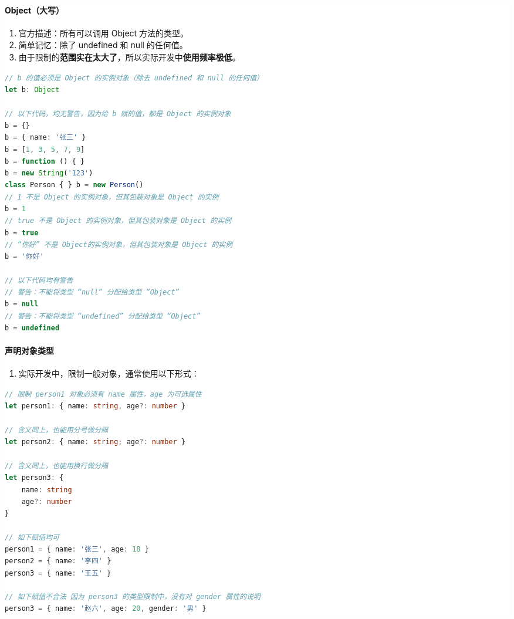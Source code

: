 
#### Object（⼤写）

1. 官⽅描述：所有可以调⽤ Object ⽅法的类型。 
2. 简单记忆：除了 undefined 和 null 的任何值。
3. 由于限制的**范围实在太⼤了**，所以实际开发中**使⽤频率极低**。

```typescript
// b 的值必须是 Object 的实例对象（除去 undefined 和 null 的任何值）
let b: Object

// 以下代码，均⽆警告，因为给 b 赋的值，都是 Object 的实例对象 
b = {}
b = { name: '张三' }
b = [1, 3, 5, 7, 9]
b = function () { }
b = new String('123')
class Person { } b = new Person()
// 1 不是 Object 的实例对象，但其包装对象是 Object 的实例 
b = 1
// true 不是 Object 的实例对象，但其包装对象是 Object 的实例 
b = true
// “你好” 不是 Object的实例对象，但其包装对象是 Object 的实例
b = '你好'

// 以下代码均有警告 
// 警告：不能将类型 “null” 分配给类型 “Object”
b = null
// 警告：不能将类型 “undefined” 分配给类型 “Object”
b = undefined 
```

#### 声明对象类型

1. 实际开发中，限制⼀般对象，通常使⽤以下形式：
```typescript
// 限制 person1 对象必须有 name 属性，age 为可选属性
let person1: { name: string, age?: number }

// 含义同上，也能⽤分号做分隔
let person2: { name: string; age?: number }

// 含义同上，也能⽤换行做分隔
let person3: {
    name: string
    age?: number
}

// 如下赋值均可
person1 = { name: '张三', age: 18 }
person2 = { name: '李四' }
person3 = { name: '王五' }

// 如下赋值不合法 因为 person3 的类型限制中，没有对 gender 属性的说明
person3 = { name: '赵六', age: 20, gender: '男' }
```
